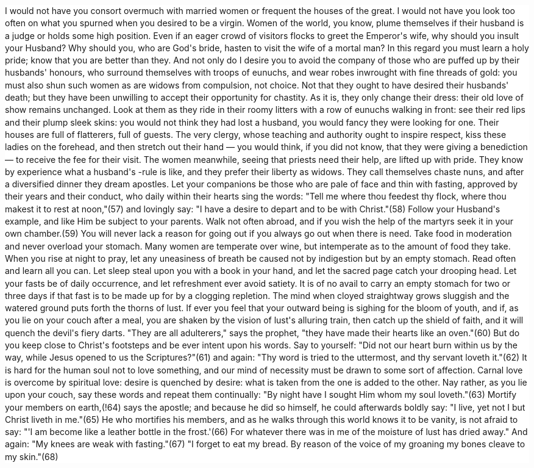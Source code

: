 I would not have you consort overmuch with married women or frequent the houses of the great. I would not have you look too often on what you spurned when you desired to be a virgin. Women of the world, you know, plume themselves if their husband is a judge or holds some high position. Even if an eager crowd of visitors flocks to greet the Emperor's wife, why should you insult your Husband? Why should you, who are God's bride, hasten to visit the wife of a mortal man? In this regard you must learn a holy pride; know that you are better than they. And not only do I desire you to avoid the company of those who are puffed up by their husbands' honours, who surround themselves with troops of eunuchs, and wear robes inwrought with fine threads of gold: you must also shun such women as are widows from compulsion, not choice. Not that they ought to have desired their husbands' death; but they have been unwilling to accept their opportunity for chastity. As it is, they only change their dress: their old love of show remains unchanged. 
Look at them as they ride in their roomy litters with a row of eunuchs walking in front: see their red lips and their plump sleek skins: you would not think they had lost a husband, you would fancy they were looking for one. Their houses are full of flatterers, full of guests. The very clergy, whose teaching and authority ought to inspire respect, kiss these ladies on the forehead, and then stretch out their hand — you would think, if you did not know, that they were giving a benediction — to receive the fee for their visit. The women meanwhile, seeing that priests need their help, are lifted up with pride. They know by experience what a husband's -rule is like, and they prefer their liberty as widows. They call themselves chaste nuns, and after a diversified dinner they dream apostles. 
Let your companions be those who are pale of face and thin with fasting, approved by their years and their conduct, who daily within their hearts sing the words: "Tell me where thou feedest thy flock, where thou makest it to rest at noon,"(57) and lovingly say: "I have a desire to depart and to be with Christ."(58) Follow your Husband's example, and like Him be subject to your parents. Walk not often abroad, and if you wish the help of the martyrs seek it in your own chamber.(59) You will never lack a reason for going out if you always go out when there is need. Take food in moderation and never overload your stomach. Many women are temperate over wine, but intemperate as to the amount of food they take. When you rise at night to pray, let any uneasiness of breath be caused not by indigestion but by an empty stomach. Read often and learn all you can. Let sleep steal upon you with a book in your hand, and let the sacred page catch your drooping head. Let your fasts be of daily occurrence, and let refreshment ever avoid satiety. It is of no avail to carry an empty stomach for two or three days if that fast is to be made up for by a clogging repletion. The mind when cloyed straightway grows sluggish and the watered ground puts forth the thorns of lust. If ever you feel that your outward being is sighing for the bloom of youth, and if, as you lie on your couch after a meal, you are shaken by the vision of lust's alluring train, then catch up the shield of faith, and it will quench the devil's fiery darts. "They are all adulterers," says the prophet, "they have made their hearts like an oven."(60) 
But do you keep close to Christ's footsteps and be ever intent upon his words. Say to yourself: "Did not our heart burn within us by the way, while Jesus opened to us the Scriptures?"(61) and again: "Thy word is tried to the uttermost, and thy servant loveth it."(62) It is hard for the human soul not to love something, and our mind of necessity must be drawn to some sort of affection. Carnal love is overcome by spiritual love: desire is quenched by desire: what is taken from the one is added to the other. Nay rather, as you lie upon your couch, say these words and repeat them continually: "By night have I sought Him whom my soul loveth."(63) Mortify your members on earth,(!64) says the apostle; and because he did so himself, he could afterwards boldly say: "I live, yet not I but Christ liveth in me."(65) He who mortifies his members, and as he walks through this world knows it to be vanity, is not afraid to say: "'I am become like a leather bottle in the frost.'(66) For whatever there was in me of the moisture of lust has dried away." And again: "My knees are weak with fasting."(67) "I forget to eat my bread. By reason of the voice of my groaning my bones cleave to my skin."(68) 